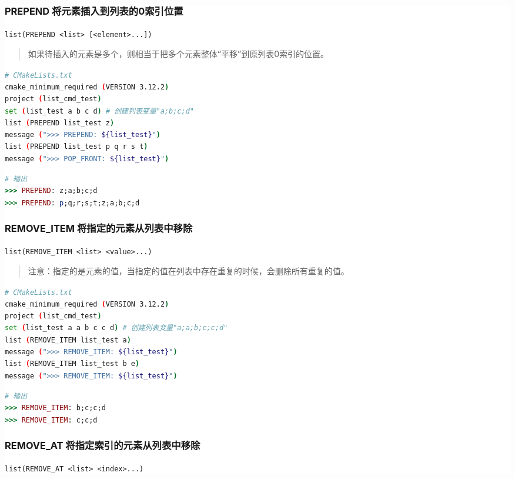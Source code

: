 ### PREPEND 将元素插入到列表的0索引位置

```
list(PREPEND <list> [<element>...])
```

> 如果待插入的元素是多个，则相当于把多个元素整体“平移”到原列表0索引的位置。

```bash
# CMakeLists.txt
cmake_minimum_required (VERSION 3.12.2)
project (list_cmd_test)
set (list_test a b c d) # 创建列表变量"a;b;c;d"
list (PREPEND list_test z)
message (">>> PREPEND: ${list_test}")
list (PREPEND list_test p q r s t)
message (">>> POP_FRONT: ${list_test}")
```

```ruby
# 输出
>>> PREPEND: z;a;b;c;d
>>> PREPEND: p;q;r;s;t;z;a;b;c;d
```

### REMOVE_ITEM 将指定的元素从列表中移除

```
list(REMOVE_ITEM <list> <value>...)
```

> 注意：指定的是元素的值，当指定的值在列表中存在重复的时候，会删除所有重复的值。

```bash
# CMakeLists.txt
cmake_minimum_required (VERSION 3.12.2)
project (list_cmd_test)
set (list_test a a b c c d) # 创建列表变量"a;a;b;c;c;d"
list (REMOVE_ITEM list_test a)
message (">>> REMOVE_ITEM: ${list_test}")
list (REMOVE_ITEM list_test b e)
message (">>> REMOVE_ITEM: ${list_test}")
```



```ruby
# 输出
>>> REMOVE_ITEM: b;c;c;d
>>> REMOVE_ITEM: c;c;d
```

### REMOVE_AT 将指定索引的元素从列表中移除

```
list(REMOVE_AT <list> <index>...)
```
